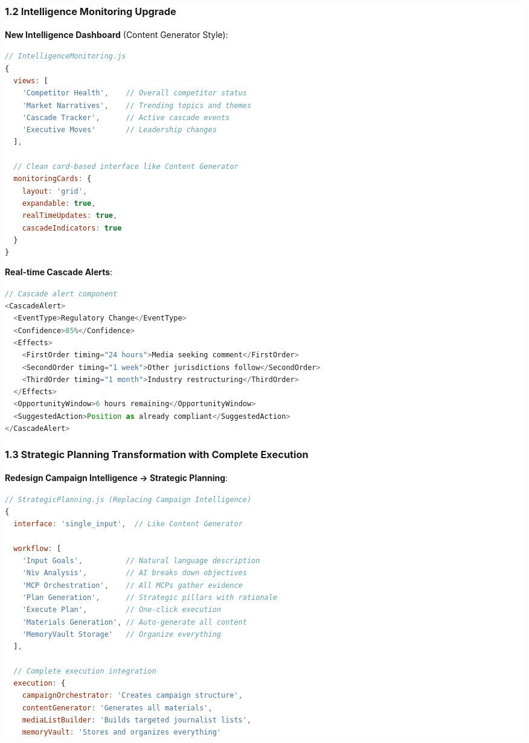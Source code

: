 ### 1.2 Intelligence Monitoring Upgrade

**New Intelligence Dashboard** (Content Generator Style):

```javascript
// IntelligenceMonitoring.js
{
  views: [
    'Competitor Health',    // Overall competitor status
    'Market Narratives',    // Trending topics and themes
    'Cascade Tracker',      // Active cascade events
    'Executive Moves'       // Leadership changes
  ],
  
  // Clean card-based interface like Content Generator
  monitoringCards: {
    layout: 'grid',
    expandable: true,
    realTimeUpdates: true,
    cascadeIndicators: true
  }
}
```

**Real-time Cascade Alerts**:
```javascript
// Cascade alert component
<CascadeAlert>
  <EventType>Regulatory Change</EventType>
  <Confidence>85%</Confidence>
  <Effects>
    <FirstOrder timing="24 hours">Media seeking comment</FirstOrder>
    <SecondOrder timing="1 week">Other jurisdictions follow</SecondOrder>
    <ThirdOrder timing="1 month">Industry restructuring</ThirdOrder>
  </Effects>
  <OpportunityWindow>6 hours remaining</OpportunityWindow>
  <SuggestedAction>Position as already compliant</SuggestedAction>
</CascadeAlert>
```

### 1.3 Strategic Planning Transformation with Complete Execution

**Redesign Campaign Intelligence → Strategic Planning**:

```javascript
// StrategicPlanning.js (Replacing Campaign Intelligence)
{
  interface: 'single_input',  // Like Content Generator
  
  workflow: [
    'Input Goals',          // Natural language description
    'Niv Analysis',         // AI breaks down objectives
    'MCP Orchestration',    // All MCPs gather evidence
    'Plan Generation',      // Strategic pillars with rationale
    'Execute Plan',         // One-click execution
    'Materials Generation', // Auto-generate all content
    'MemoryVault Storage'   // Organize everything
  ],
  
  // Complete execution integration
  execution: {
    campaignOrchestrator: 'Creates campaign structure',
    contentGenerator: 'Generates all materials',
    mediaListBuilder: 'Builds targeted journalist lists',
    memoryVault: 'Stores and organizes everything'
```